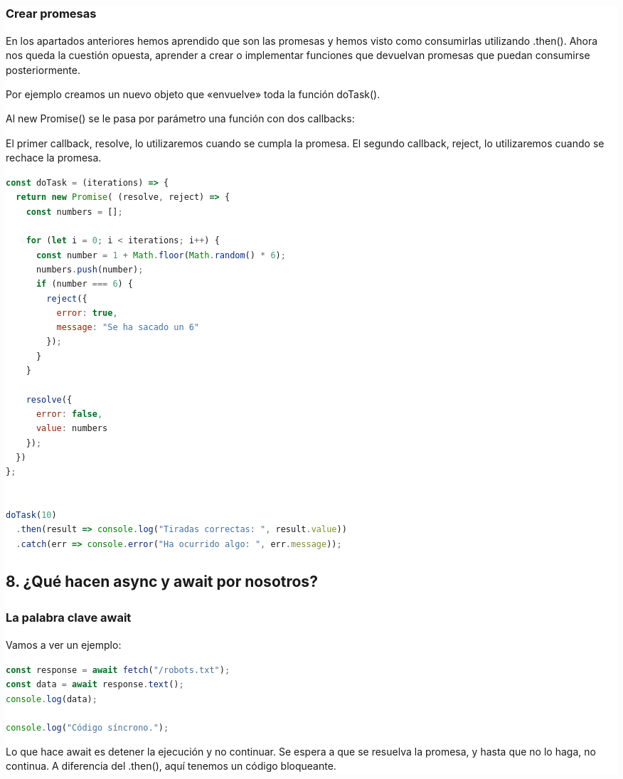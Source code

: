 ### Crear promesas
En los apartados anteriores hemos aprendido que son las promesas y hemos visto como consumirlas utilizando .then(). Ahora nos queda la cuestión opuesta, aprender a crear o implementar funciones que devuelvan promesas que puedan consumirse posteriormente.

Por ejemplo creamos un nuevo objeto  que «envuelve» toda la función doTask().

Al new Promise() se le pasa por parámetro una función con dos callbacks:

El primer callback, resolve, lo utilizaremos cuando se cumpla la promesa.
El segundo callback, reject, lo utilizaremos cuando se rechace la promesa.

```js
const doTask = (iterations) => {
  return new Promise( (resolve, reject) => {
    const numbers = [];

    for (let i = 0; i < iterations; i++) {
      const number = 1 + Math.floor(Math.random() * 6);
      numbers.push(number);
      if (number === 6) {
        reject({
          error: true,
          message: "Se ha sacado un 6"
        });
      }
    }

    resolve({
      error: false,
      value: numbers
    });
  })
};


doTask(10)
  .then(result => console.log("Tiradas correctas: ", result.value))
  .catch(err => console.error("Ha ocurrido algo: ", err.message));
```

## 8. ¿Qué hacen async y await por nosotros?

### La palabra clave await
Vamos a ver un ejemplo:

```js
const response = await fetch("/robots.txt");
const data = await response.text();
console.log(data);

console.log("Código síncrono.");
```
Lo que hace await es detener la ejecución y no continuar. Se espera a que se resuelva la promesa, y hasta que no lo haga, no continua. A diferencia del .then(), aquí tenemos un código bloqueante.
